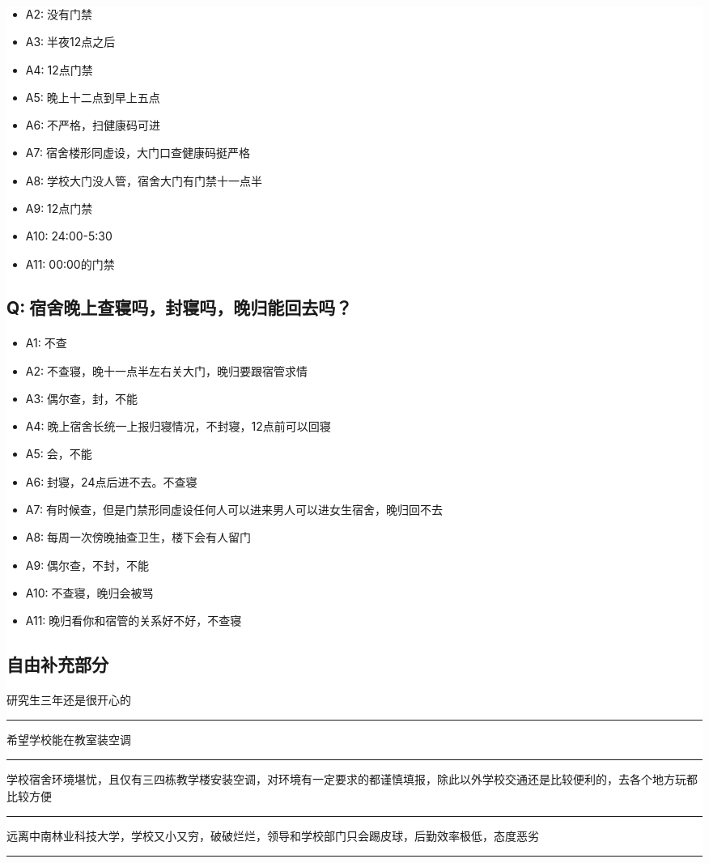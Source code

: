 - A2: 没有门禁

- A3: 半夜12点之后

- A4: 12点门禁

- A5: 晚上十二点到早上五点

- A6: 不严格，扫健康码可进

- A7: 宿舍楼形同虚设，大门口查健康码挺严格

- A8: 学校大门没人管，宿舍大门有门禁十一点半

- A9: 12点门禁

- A10: 24:00-5:30

- A11: 00:00的门禁

## Q: 宿舍晚上查寝吗，封寝吗，晚归能回去吗？

- A1: 不查

- A2: 不查寝，晚十一点半左右关大门，晚归要跟宿管求情

- A3: 偶尔查，封，不能

- A4: 晚上宿舍长统一上报归寝情况，不封寝，12点前可以回寝

- A5: 会，不能

- A6: 封寝，24点后进不去。不查寝

- A7: 有时候查，但是门禁形同虚设任何人可以进来男人可以进女生宿舍，晚归回不去

- A8: 每周一次傍晚抽查卫生，楼下会有人留门

- A9: 偶尔查，不封，不能

- A10: 不查寝，晚归会被骂

- A11: 晚归看你和宿管的关系好不好，不查寝

## 自由补充部分

研究生三年还是很开心的

***

希望学校能在教室装空调

***

学校宿舍环境堪忧，且仅有三四栋教学楼安装空调，对环境有一定要求的都谨慎填报，除此以外学校交通还是比较便利的，去各个地方玩都比较方便

***

远离中南林业科技大学，学校又小又穷，破破烂烂，领导和学校部门只会踢皮球，后勤效率极低，态度恶劣

***
